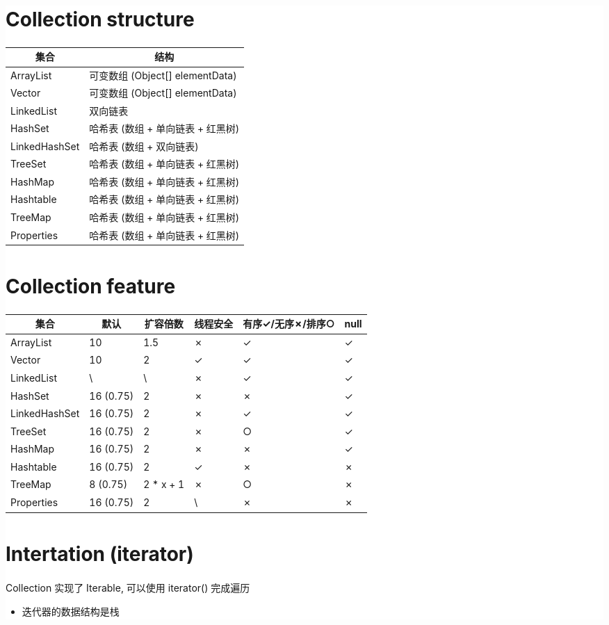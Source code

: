 # Collection structure

| 集合          | 结构                              |
| ------------- | --------------------------------- |
| ArrayList     | 可变数组 (Object[] elementData)   |
| Vector        | 可变数组 (Object[] elementData)   |
| LinkedList    | 双向链表                          |
| HashSet       | 哈希表 (数组 + 单向链表 + 红黑树) |
| LinkedHashSet | 哈希表 (数组 + 双向链表)          |
| TreeSet       | 哈希表 (数组 + 单向链表 + 红黑树) |
| HashMap       | 哈希表 (数组 + 单向链表 + 红黑树) |
| Hashtable     | 哈希表 (数组 + 单向链表 + 红黑树) |
| TreeMap       | 哈希表 (数组 + 单向链表 + 红黑树) |
| Properties    | 哈希表 (数组 + 单向链表 + 红黑树) |

# Collection feature

| 集合          | 默认      | 扩容倍数  | 线程安全 | 有序✓/无序✗/排序○ | null |
| ------------- | --------- | --------- | -------- | ----------------- | ---- |
| ArrayList     | 10        | 1.5       | ✗        | ✓                 | ✓    |
| Vector        | 10        | 2         | ✓        | ✓                 | ✓    |
| LinkedList    | \         | \         | ✗        | ✓                 | ✓    |
| HashSet       | 16 (0.75) | 2         | ✗        | ✗                 | ✓    |
| LinkedHashSet | 16 (0.75) | 2         | ✗        | ✓                 | ✓    |
| TreeSet       | 16 (0.75) | 2         | ✗        | ○                 | ✓    |
| HashMap       | 16 (0.75) | 2         | ✗        | ✗                 | ✓    |
| Hashtable     | 16 (0.75) | 2         | ✓        | ✗                 | ✗    |
| TreeMap       | 8 (0.75)  | 2 * x + 1 | ✗        | ○                 | ✗    |
| Properties    | 16 (0.75) | 2         | \        | ✗                 | ✗    |

# Intertation (iterator)

Collection 实现了 Iterable, 可以使用 iterator() 完成遍历

- 迭代器的数据结构是栈
